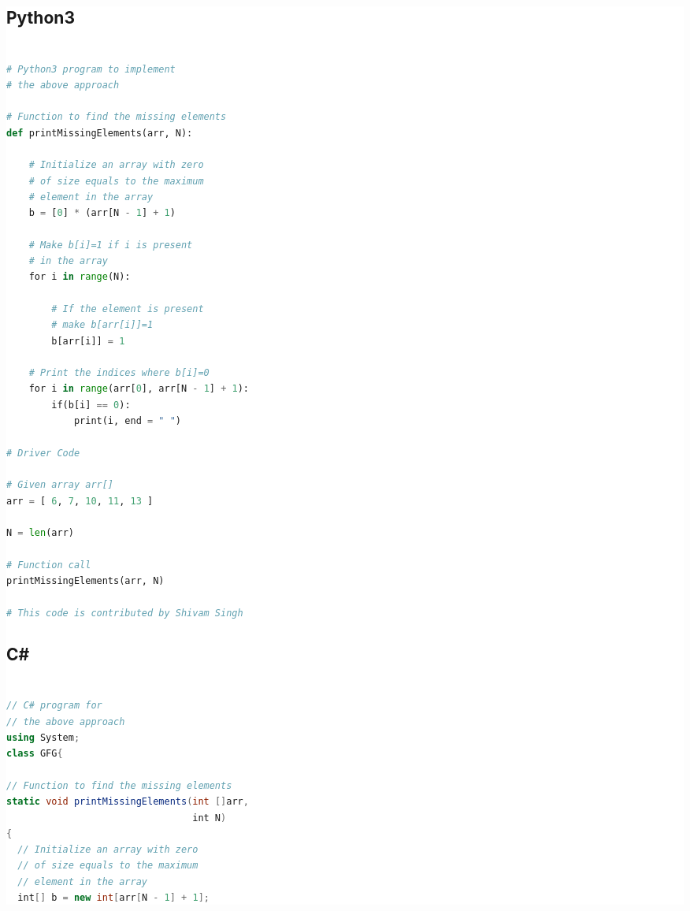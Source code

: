```java

```

## Python3

```py

# Python3 program to implement 
# the above approach 

# Function to find the missing elements 
def printMissingElements(arr, N): 

    # Initialize an array with zero 
    # of size equals to the maximum 
    # element in the array 
    b = [0] * (arr[N - 1] + 1) 

    # Make b[i]=1 if i is present 
    # in the array 
    for i in range(N): 

        # If the element is present 
        # make b[arr[i]]=1 
        b[arr[i]] = 1

    # Print the indices where b[i]=0 
    for i in range(arr[0], arr[N - 1] + 1): 
        if(b[i] == 0): 
            print(i, end = " ") 

# Driver Code 

# Given array arr[] 
arr = [ 6, 7, 10, 11, 13 ] 

N = len(arr) 

# Function call 
printMissingElements(arr, N) 

# This code is contributed by Shivam Singh 

```

## C#

```cs

// C# program for 
// the above approach 
using System;
class GFG{ 

// Function to find the missing elements 
static void printMissingElements(int []arr, 
                                 int N) 
{     
  // Initialize an array with zero 
  // of size equals to the maximum 
  // element in the array 
  int[] b = new int[arr[N - 1] + 1]; 

```